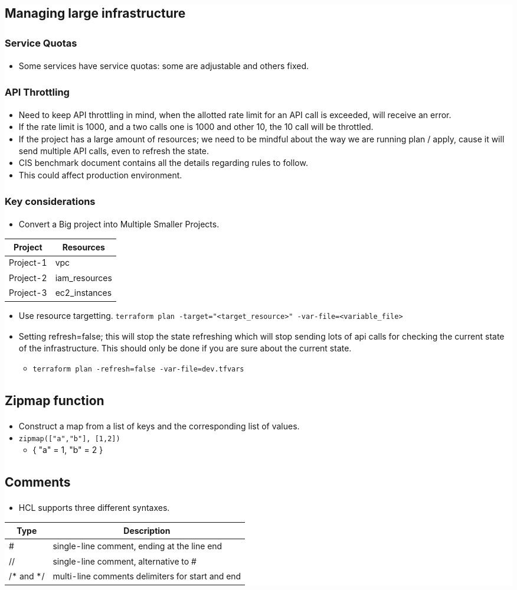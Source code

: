 
## Managing large infrastructure

### Service Quotas

- Some services have service quotas: some are adjustable and others fixed.

### API Throttling

- Need to keep API throttling in mind, when the allotted rate limit for an API call is exceeded, will receive an error.
- If the rate limit is 1000, and a two calls one is 1000 and other 10, the 10 call will be throttled.
- If the project has a large amount of resources; we need to be mindful about the way we are running plan / apply, cause it will send multiple API calls, even to refresh the state.
- CIS benchmark document contains all the details regarding rules to follow.
- This could affect production environment.

### Key considerations

- Convert a Big project into Multiple Smaller Projects.

|Project|Resources|
|-----|-----|
|Project-1|vpc|
|Project-2|iam_resources|
|Project-3|ec2_instances|

- Use resource targetting. `terraform plan -target="<target_resource>" -var-file=<variable_file>`

- Setting refresh=false; this will stop the state refreshing which will stop sending lots of api calls for checking the current state of the infrastructure. This should only be done if you are sure about the current state.
    - `terraform plan -refresh=false -var-file=dev.tfvars`


## Zipmap function

- Construct a map from a list of keys and the corresponding list of values.
- `zipmap(["a","b"], [1,2])`
    - {
        "a" = 1,
        "b" = 2
    }


## Comments

- HCL supports three different syntaxes.

| Type | Description |
|------|-----|
| # | single-line comment, ending at the line end |
| // | single-line comment, alternative to # |
| /* and */ | multi-line comments delimiters for start and end |
